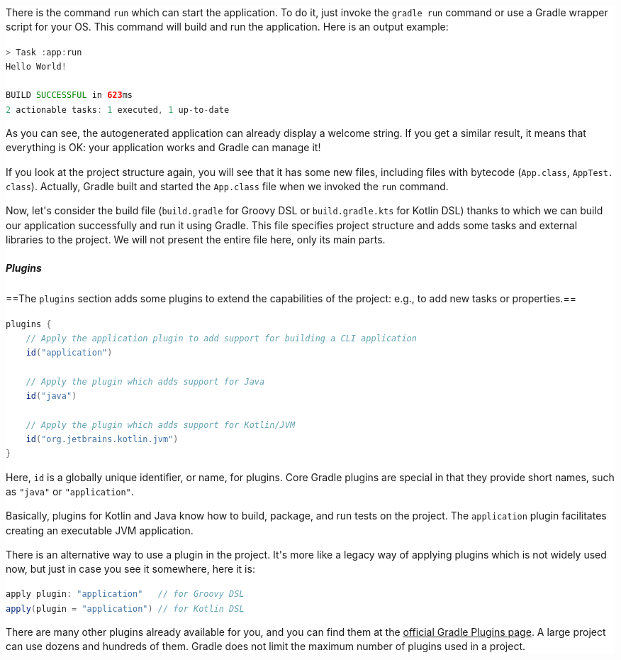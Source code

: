There is the command `run` which can start the application. To do it, just invoke the `gradle run` command or use a Gradle wrapper script for your OS. This command will build and run the application. Here is an output example:

```java
> Task :app:run
Hello World!

BUILD SUCCESSFUL in 623ms
2 actionable tasks: 1 executed, 1 up-to-date
```

As you can see, the autogenerated application can already display a welcome string. If you get a similar result, it means that everything is OK: your application works and Gradle can manage it!

If you look at the project structure again, you will see that it has some new files, including files with bytecode (`App.class`, `AppTest.class`). Actually, Gradle built and started the `App.class` file when we invoked the `run` command.

Now, let's consider the build file (`build.gradle` for Groovy DSL or `build.gradle.kts` for Kotlin DSL) thanks to which we can build our application successfully and run it using Gradle. This file specifies project structure and adds some tasks and external libraries to the project. We will not present the entire file here, only its main parts.

##### Plugins

==The `plugins` section adds some plugins to extend the capabilities of the project: e.g., to add new tasks or properties.==

```java
plugins {
    // Apply the application plugin to add support for building a CLI application
    id("application")

    // Apply the plugin which adds support for Java
    id("java")

    // Apply the plugin which adds support for Kotlin/JVM
    id("org.jetbrains.kotlin.jvm")
}
```

Here, `id` is a globally unique identifier, or name, for plugins. Core Gradle plugins are special in that they provide short names, such as `"java"` or `"application"`.

Basically, plugins for Kotlin and Java know how to build, package, and run tests on the project. The `application` plugin facilitates creating an executable JVM application.

There is an alternative way to use a plugin in the project. It's more like a legacy way of applying plugins which is not widely used now, but just in case you see it somewhere, here it is:

```java
apply plugin: "application"   // for Groovy DSL
apply(plugin = "application") // for Kotlin DSL
```

There are many other plugins already available for you, and you can find them at the [official Gradle Plugins page](https://plugins.gradle.org/). A large project can use dozens and hundreds of them. Gradle does not limit the maximum number of plugins used in a project.
